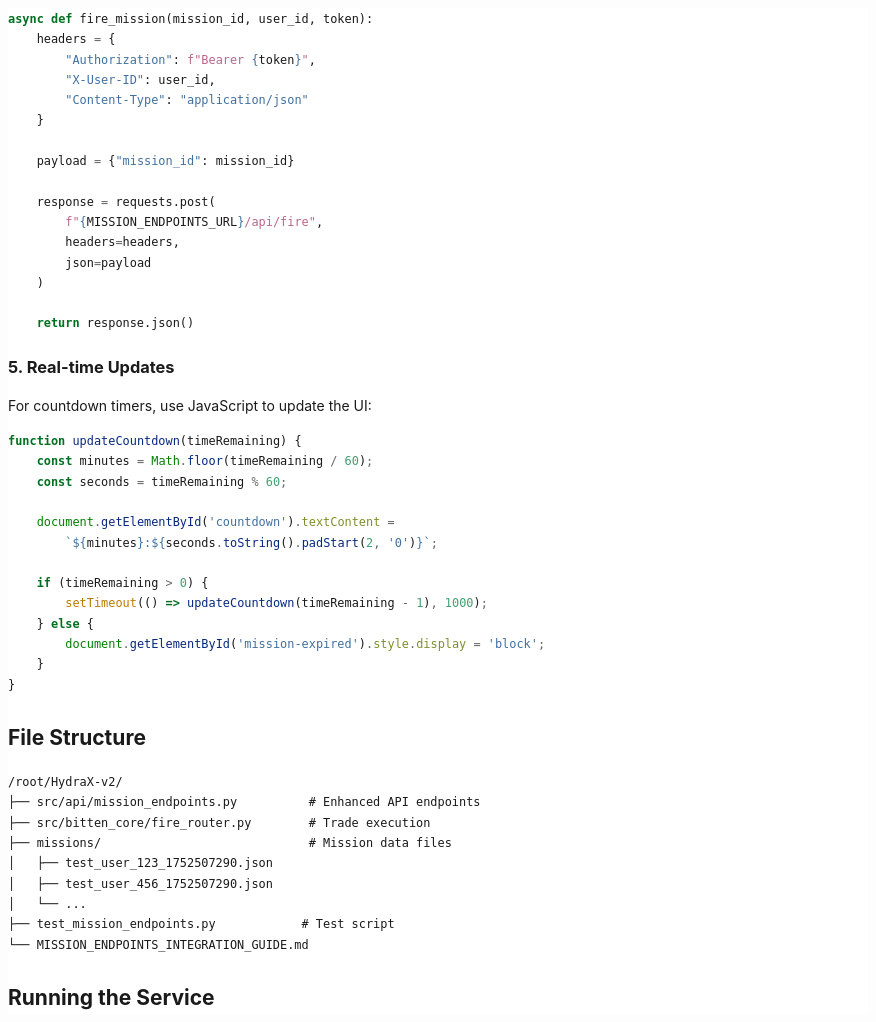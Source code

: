 ```python
async def fire_mission(mission_id, user_id, token):
    headers = {
        "Authorization": f"Bearer {token}",
        "X-User-ID": user_id,
        "Content-Type": "application/json"
    }
    
    payload = {"mission_id": mission_id}
    
    response = requests.post(
        f"{MISSION_ENDPOINTS_URL}/api/fire",
        headers=headers,
        json=payload
    )
    
    return response.json()
```

### 5. Real-time Updates

For countdown timers, use JavaScript to update the UI:
```javascript
function updateCountdown(timeRemaining) {
    const minutes = Math.floor(timeRemaining / 60);
    const seconds = timeRemaining % 60;
    
    document.getElementById('countdown').textContent = 
        `${minutes}:${seconds.toString().padStart(2, '0')}`;
    
    if (timeRemaining > 0) {
        setTimeout(() => updateCountdown(timeRemaining - 1), 1000);
    } else {
        document.getElementById('mission-expired').style.display = 'block';
    }
}
```

## File Structure

```
/root/HydraX-v2/
├── src/api/mission_endpoints.py          # Enhanced API endpoints
├── src/bitten_core/fire_router.py        # Trade execution
├── missions/                             # Mission data files
│   ├── test_user_123_1752507290.json
│   ├── test_user_456_1752507290.json
│   └── ...
├── test_mission_endpoints.py            # Test script
└── MISSION_ENDPOINTS_INTEGRATION_GUIDE.md
```

## Running the Service
